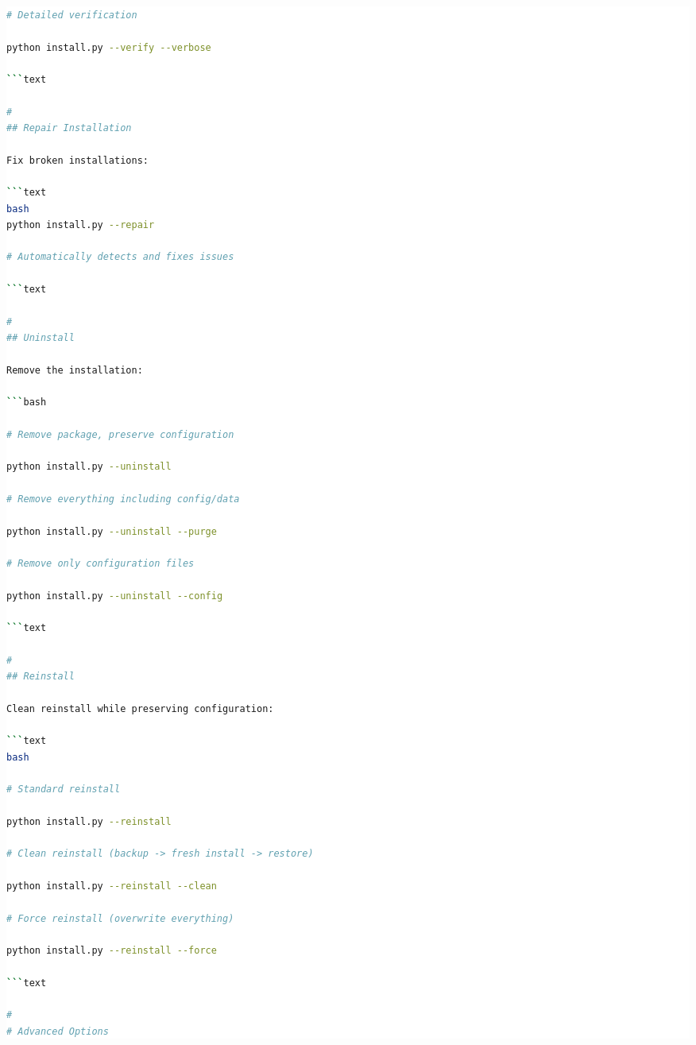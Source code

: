 ```bash
# Detailed verification

python install.py --verify --verbose

```text

#
## Repair Installation

Fix broken installations:

```text
bash
python install.py --repair

# Automatically detects and fixes issues

```text

#
## Uninstall

Remove the installation:

```bash

# Remove package, preserve configuration

python install.py --uninstall

# Remove everything including config/data

python install.py --uninstall --purge

# Remove only configuration files

python install.py --uninstall --config

```text

#
## Reinstall

Clean reinstall while preserving configuration:

```text
bash

# Standard reinstall

python install.py --reinstall

# Clean reinstall (backup -> fresh install -> restore)

python install.py --reinstall --clean

# Force reinstall (overwrite everything)

python install.py --reinstall --force

```text

#
# Advanced Options
```